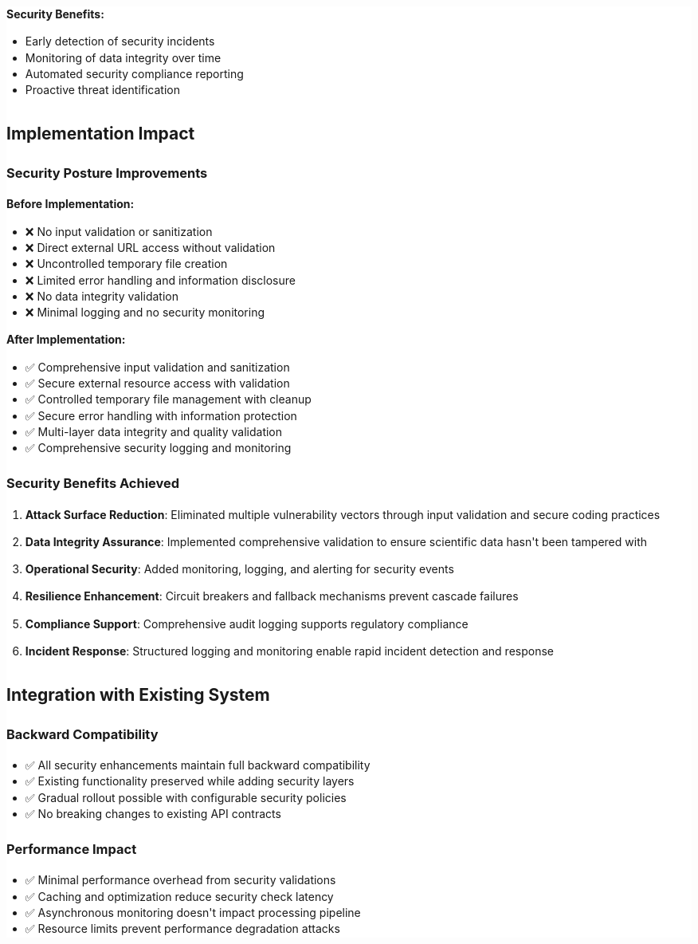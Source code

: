 **Security Benefits:**
- Early detection of security incidents
- Monitoring of data integrity over time
- Automated security compliance reporting
- Proactive threat identification

## Implementation Impact

### Security Posture Improvements

**Before Implementation:**
- ❌ No input validation or sanitization
- ❌ Direct external URL access without validation
- ❌ Uncontrolled temporary file creation
- ❌ Limited error handling and information disclosure
- ❌ No data integrity validation
- ❌ Minimal logging and no security monitoring

**After Implementation:**
- ✅ Comprehensive input validation and sanitization
- ✅ Secure external resource access with validation
- ✅ Controlled temporary file management with cleanup
- ✅ Secure error handling with information protection
- ✅ Multi-layer data integrity and quality validation
- ✅ Comprehensive security logging and monitoring

### Security Benefits Achieved

1. **Attack Surface Reduction**: Eliminated multiple vulnerability vectors through input validation and secure coding practices

2. **Data Integrity Assurance**: Implemented comprehensive validation to ensure scientific data hasn't been tampered with

3. **Operational Security**: Added monitoring, logging, and alerting for security events

4. **Resilience Enhancement**: Circuit breakers and fallback mechanisms prevent cascade failures

5. **Compliance Support**: Comprehensive audit logging supports regulatory compliance

6. **Incident Response**: Structured logging and monitoring enable rapid incident detection and response

## Integration with Existing System

### Backward Compatibility
- ✅ All security enhancements maintain full backward compatibility
- ✅ Existing functionality preserved while adding security layers
- ✅ Gradual rollout possible with configurable security policies
- ✅ No breaking changes to existing API contracts

### Performance Impact
- ✅ Minimal performance overhead from security validations
- ✅ Caching and optimization reduce security check latency
- ✅ Asynchronous monitoring doesn't impact processing pipeline
- ✅ Resource limits prevent performance degradation attacks
